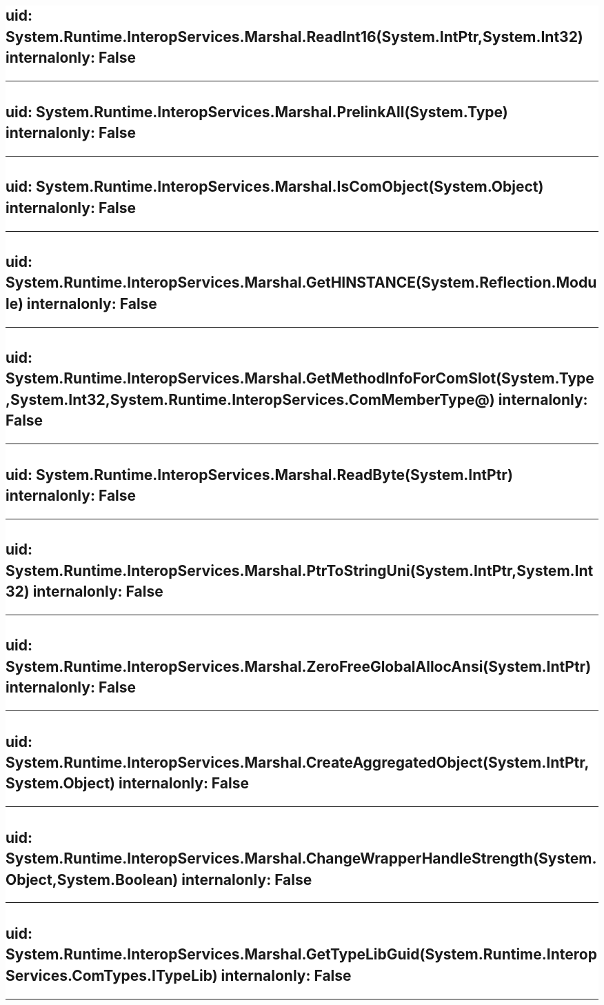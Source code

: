 uid: System.Runtime.InteropServices.Marshal.ReadInt16(System.IntPtr,System.Int32)
internalonly: False
---

---
uid: System.Runtime.InteropServices.Marshal.PrelinkAll(System.Type)
internalonly: False
---

---
uid: System.Runtime.InteropServices.Marshal.IsComObject(System.Object)
internalonly: False
---

---
uid: System.Runtime.InteropServices.Marshal.GetHINSTANCE(System.Reflection.Module)
internalonly: False
---

---
uid: System.Runtime.InteropServices.Marshal.GetMethodInfoForComSlot(System.Type,System.Int32,System.Runtime.InteropServices.ComMemberType@)
internalonly: False
---

---
uid: System.Runtime.InteropServices.Marshal.ReadByte(System.IntPtr)
internalonly: False
---

---
uid: System.Runtime.InteropServices.Marshal.PtrToStringUni(System.IntPtr,System.Int32)
internalonly: False
---

---
uid: System.Runtime.InteropServices.Marshal.ZeroFreeGlobalAllocAnsi(System.IntPtr)
internalonly: False
---

---
uid: System.Runtime.InteropServices.Marshal.CreateAggregatedObject(System.IntPtr,System.Object)
internalonly: False
---

---
uid: System.Runtime.InteropServices.Marshal.ChangeWrapperHandleStrength(System.Object,System.Boolean)
internalonly: False
---

---
uid: System.Runtime.InteropServices.Marshal.GetTypeLibGuid(System.Runtime.InteropServices.ComTypes.ITypeLib)
internalonly: False
---

---